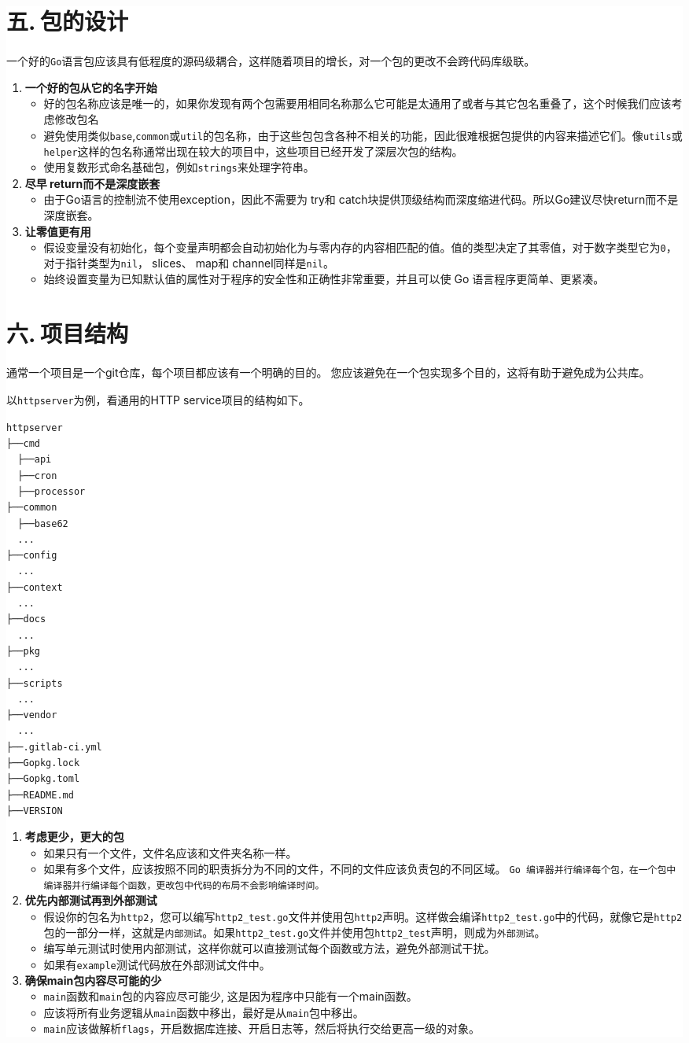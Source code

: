 # 五. 包的设计
一个好的`Go`语言包应该具有低程度的源码级耦合，这样随着项目的增长，对一个包的更改不会跨代码库级联。 

1. **一个好的包从它的名字开始**
    * 好的包名称应该是唯一的，如果你发现有两个包需要用相同名称那么它可能是太通用了或者与其它包名重叠了，这个时候我们应该考虑修改包名
    * 避免使用类似`base`,`common`或`util`的包名称，由于这些包包含各种不相关的功能，因此很难根据包提供的内容来描述它们。像`utils`或`helper`这样的包名称通常出现在较大的项目中，这些项目已经开发了深层次包的结构。
    * 使用复数形式命名基础包，例如`strings`来处理字符串。
2. **尽早 return而不是深度嵌套**
    * 由于Go语言的控制流不使用exception，因此不需要为 try和 catch块提供顶级结构而深度缩进代码。所以Go建议尽快return而不是深度嵌套。
3. **让零值更有用**
    * 假设变量没有初始化，每个变量声明都会自动初始化为与零内存的内容相匹配的值。值的类型决定了其零值，对于数字类型它为`0`，对于指针类型为`nil`， slices、 map和 channel同样是`nil`。
    * 始终设置变量为已知默认值的属性对于程序的安全性和正确性非常重要，并且可以使 Go 语言程序更简单、更紧凑。

# 六. 项目结构
通常一个项目是一个git仓库，每个项目都应该有一个明确的目的。 您应该避免在一个包实现多个目的，这将有助于避免成为公共库。

以`httpserver`为例，看通用的HTTP service项目的结构如下。
```
httpserver
├──cmd
  ├──api
  ├──cron
  ├──processor
├──common
  ├──base62
  ...
├──config
  ...
├──context
  ...
├──docs
  ...
├──pkg
  ...
├──scripts
  ...
├──vendor
  ...
├──.gitlab-ci.yml
├──Gopkg.lock
├──Gopkg.toml
├──README.md
├──VERSION
```

1. **考虑更少，更大的包**
    * 如果只有一个文件，文件名应该和文件夹名称一样。
    * 如果有多个文件，应该按照不同的职责拆分为不同的文件，不同的文件应该负责包的不同区域。
    `Go 编译器并行编译每个包，在一个包中编译器并行编译每个函数，更改包中代码的布局不会影响编译时间。`
2. **优先内部测试再到外部测试**
    * 假设你的包名为`http2`，您可以编写`http2_test.go`文件并使用包`http2`声明。这样做会编译`http2_test.go`中的代码，就像它是`http2`包的一部分一样，这就是`内部测试`。如果`http2_test.go`文件并使用包`http2_test`声明，则成为`外部测试`。
    * 编写单元测试时使用内部测试，这样你就可以直接测试每个函数或方法，避免外部测试干扰。
    * 如果有`example`测试代码放在外部测试文件中。
3. **确保main包内容尽可能的少**
    * `main`函数和`main`包的内容应尽可能少, 这是因为程序中只能有一个main函数。
    * 应该将所有业务逻辑从`main`函数中移出，最好是从`main`包中移出。
    * `main`应该做解析`flags`，开启数据库连接、开启日志等，然后将执行交给更高一级的对象。

